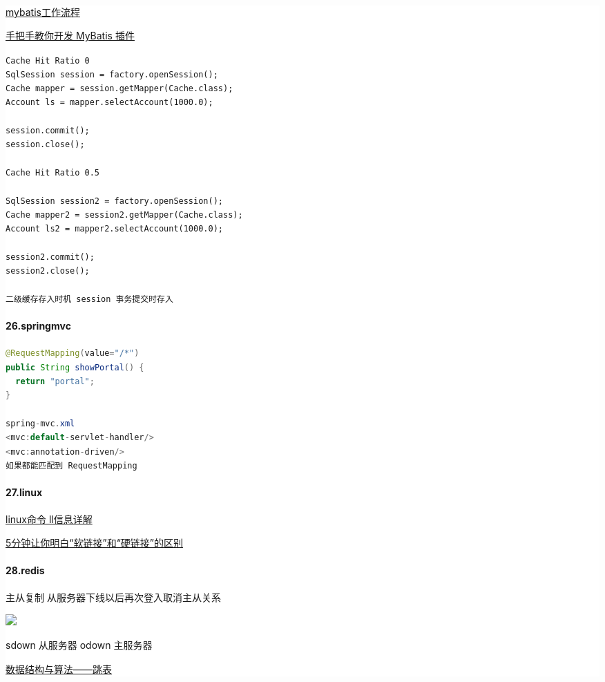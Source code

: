 [mybatis工作流程](https://www.cnblogs.com/wuzhenzhao/p/11103017.html)

[手把手教你开发 MyBatis 插件](https://segmentfault.com/a/1190000039305062)

```mysql
Cache Hit Ratio 0
SqlSession session = factory.openSession();
Cache mapper = session.getMapper(Cache.class);
Account ls = mapper.selectAccount(1000.0);

session.commit();
session.close();

Cache Hit Ratio 0.5

SqlSession session2 = factory.openSession();
Cache mapper2 = session2.getMapper(Cache.class);
Account ls2 = mapper2.selectAccount(1000.0);

session2.commit();
session2.close();

二级缓存存入时机 session 事务提交时存入
```



#### 26.springmvc

```java
@RequestMapping(value="/*")
public String showPortal() {
  return "portal";
}

spring-mvc.xml
<mvc:default-servlet-handler/>
<mvc:annotation-driven/>
如果都能匹配到 RequestMapping
```

#### 27.linux

[linux命令 ll信息详解](https://blog.csdn.net/dshf_1/article/details/99973236)

[5分钟让你明白“软链接”和“硬链接”的区别](https://www.jianshu.com/p/dde6a01c4094)

#### 28.redis

主从复制 从服务器下线以后再次登入取消主从关系

![](/Users/mayibo/study/java-docs/summary/imgs/screenshot-20230522-172002.png)

sdown 从服务器 odown 主服务器

[数据结构与算法——跳表](https://zhuanlan.zhihu.com/p/68516038)
